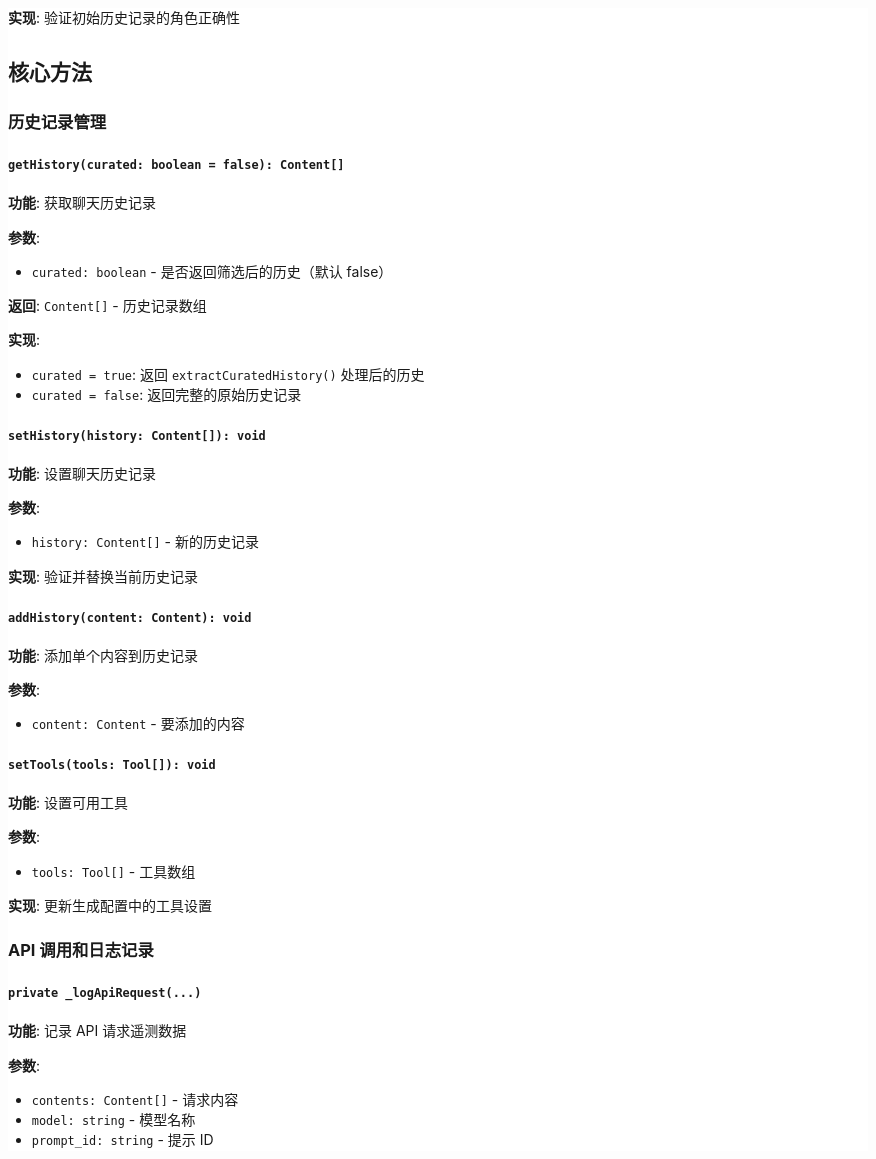 **实现**: 验证初始历史记录的角色正确性

## 核心方法

### 历史记录管理

#### `getHistory(curated: boolean = false): Content[]`

**功能**: 获取聊天历史记录

**参数**:

- `curated: boolean` - 是否返回筛选后的历史（默认 false）

**返回**: `Content[]` - 历史记录数组

**实现**:

- `curated = true`: 返回 `extractCuratedHistory()` 处理后的历史
- `curated = false`: 返回完整的原始历史记录

#### `setHistory(history: Content[]): void`

**功能**: 设置聊天历史记录

**参数**:

- `history: Content[]` - 新的历史记录

**实现**: 验证并替换当前历史记录

#### `addHistory(content: Content): void`

**功能**: 添加单个内容到历史记录

**参数**:

- `content: Content` - 要添加的内容

#### `setTools(tools: Tool[]): void`

**功能**: 设置可用工具

**参数**:

- `tools: Tool[]` - 工具数组

**实现**: 更新生成配置中的工具设置

### API 调用和日志记录

#### `private _logApiRequest(...)`

**功能**: 记录 API 请求遥测数据

**参数**:

- `contents: Content[]` - 请求内容
- `model: string` - 模型名称
- `prompt_id: string` - 提示 ID

